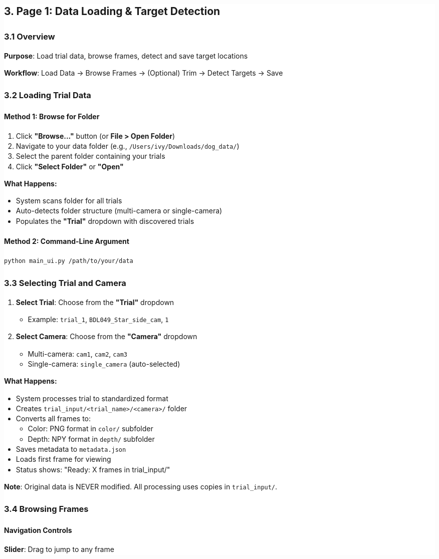 ## 3. Page 1: Data Loading & Target Detection

### 3.1 Overview

**Purpose**: Load trial data, browse frames, detect and save target locations

**Workflow**: Load Data → Browse Frames → (Optional) Trim → Detect Targets → Save

### 3.2 Loading Trial Data

#### Method 1: Browse for Folder

1. Click **"Browse..."** button (or **File > Open Folder**)
2. Navigate to your data folder (e.g., `/Users/ivy/Downloads/dog_data/`)
3. Select the parent folder containing your trials
4. Click **"Select Folder"** or **"Open"**

**What Happens:**
- System scans folder for all trials
- Auto-detects folder structure (multi-camera or single-camera)
- Populates the **"Trial"** dropdown with discovered trials

#### Method 2: Command-Line Argument

```bash
python main_ui.py /path/to/your/data
```

### 3.3 Selecting Trial and Camera

1. **Select Trial**: Choose from the **"Trial"** dropdown
   - Example: `trial_1`, `BDL049_Star_side_cam`, `1`

2. **Select Camera**: Choose from the **"Camera"** dropdown
   - Multi-camera: `cam1`, `cam2`, `cam3`
   - Single-camera: `single_camera` (auto-selected)

**What Happens:**
- System processes trial to standardized format
- Creates `trial_input/<trial_name>/<camera>/` folder
- Converts all frames to:
  - Color: PNG format in `color/` subfolder
  - Depth: NPY format in `depth/` subfolder
- Saves metadata to `metadata.json`
- Loads first frame for viewing
- Status shows: "Ready: X frames in trial_input/"

**Note**: Original data is NEVER modified. All processing uses copies in `trial_input/`.

### 3.4 Browsing Frames

#### Navigation Controls

**Slider**: Drag to jump to any frame
